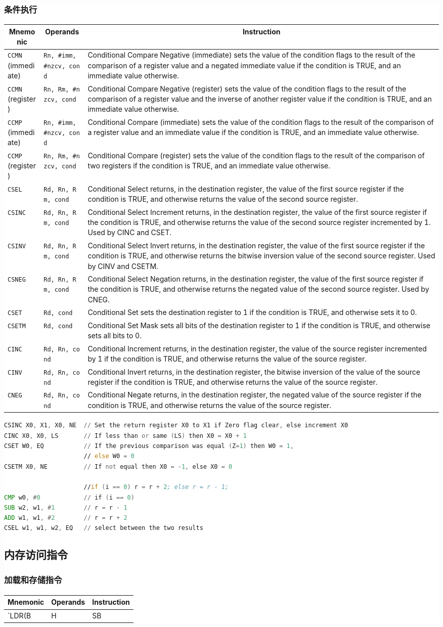 
### 条件执行

| Mnemonic         | Operands              | Instruction                                                                                                                                                                                                                                |
| ---------------- | --------------------- | ------------------------------------------------------------------------------------------------------------------------------------------------------------------------------------------------------------------------------------------ |
| `CCMN` (immediate) | `Rn, #imm, #nzcv, cond` | Conditional Compare Negative (immediate) sets the value of the condition flags to the result of the comparison of a register value and a negated immediate value if the condition is TRUE, and an immediate value otherwise.               |
| `CCMN` (register)  | `Rn, Rm, #nzcv, cond`   | Conditional Compare Negative (register) sets the value of the condition flags to the result of the comparison of a register value and the inverse of another register value if the condition is TRUE, and an immediate value otherwise.    |
| `CCMP` (immediate) | `Rn, #imm, #nzcv, cond` | Conditional Compare (immediate) sets the value of the condition flags to the result of the comparison of a register value and an immediate value if the condition is TRUE, and an immediate value otherwise.                               |
| `CCMP` (register)  | `Rn, Rm, #nzcv, cond`   | Conditional Compare (register) sets the value of the condition flags to the result of the comparison of two registers if the condition is TRUE, and an immediate value otherwise.                                                          |
| `CSEL`             | `Rd, Rn, Rm, cond`      | Conditional Select returns, in the destination register, the value of the first source register if the condition is TRUE, and otherwise returns the value of the second source register.                                                   |
| `CSINC`            | `Rd, Rn, Rm, cond`      | Conditional Select Increment returns, in the destination register, the value of the first source register if the condition is TRUE, and otherwise returns the value of the second source register incremented by 1. Used by CINC and CSET. |
| `CSINV`            | `Rd, Rn, Rm, cond`      | Conditional Select Invert returns, in the destination register, the value of the first source register if the condition is TRUE, and otherwise returns the bitwise inversion value of the second source register. Used by CINV and CSETM.  |
| `CSNEG`            | `Rd, Rn, Rm, cond`      | Conditional Select Negation returns, in the destination register, the value of the first source register if the condition is TRUE, and otherwise returns the negated value of the second source register. Used by CNEG.                    |
| `CSET`             | `Rd, cond`              | Conditional Set sets the destination register to 1 if the condition is TRUE, and otherwise sets it to 0.                                                                                                                                   |
| `CSETM`            | `Rd, cond`              | Conditional Set Mask sets all bits of the destination register to 1 if the condition is TRUE, and otherwise sets all bits to 0.                                                                                                            |
| `CINC`             | `Rd, Rn, cond`          | Conditional Increment returns, in the destination register, the value of the source register incremented by 1 if the condition is TRUE, and otherwise returns the value of the source register.                                            |
| `CINV`             | `Rd, Rn, cond`          | Conditional Invert returns, in the destination register, the bitwise inversion of the value of the source register if the condition is TRUE, and otherwise returns the value of the source register.                                       |
| `CNEG`             | `Rd, Rn, cond`          | Conditional Negate returns, in the destination register, the negated value of the source register if the condition is TRUE, and otherwise returns the value of the source register.                                                        |

```asm
CSINC X0, X1, X0, NE  // Set the return register X0 to X1 if Zero flag clear, else increment X0
CINC X0, X0, LS       // If less than or same (LS) then X0 = X0 + 1
CSET W0, EQ           // If the previous comparison was equal (Z=1) then W0 = 1, 
                      // else W0 = 0
CSETM X0, NE          // If not equal then X0 = -1, else X0 = 0 

                      //if (i == 0) r = r + 2; else r = r - 1;
CMP w0, #0            // if (i == 0)
SUB w2, w1, #1        // r = r - 1
ADD w1, w1, #2        // r = r + 2
CSEL w1, w1, w2, EQ   // select between the two results
```

## 内存访问指令
### 加载和存储指令
| Mnemonic                | Operands                                    | Instruction                                                                                                                                                                                                                                     |
| ----------------------- | ------------------------------------------- | ----------------------------------------------------------------------------------------------------------------------------------------------------------------------------------------------------------------------------------------------- |
| `LDR(B|H|SB|SH|SW)` | `Wt, [Xn|SP], #simm`                       | Load Register (immediate) loads a word or doubleword from memory and writes it to a register. The address that is used for the load is calculated from a base register and an immediate offset.                                                 |